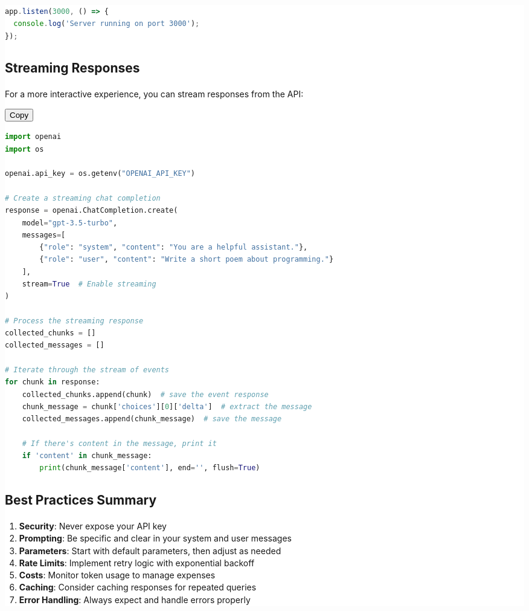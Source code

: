 ```javascript
app.listen(3000, () => {
  console.log('Server running on port 3000');
});
```
</div>

## Streaming Responses

For a more interactive experience, you can stream responses from the API:

<div class="code-container">
  <button class="copy-button" onclick="copyCode(this)">Copy</button>
  
```python
import openai
import os

openai.api_key = os.getenv("OPENAI_API_KEY")

# Create a streaming chat completion
response = openai.ChatCompletion.create(
    model="gpt-3.5-turbo",
    messages=[
        {"role": "system", "content": "You are a helpful assistant."},
        {"role": "user", "content": "Write a short poem about programming."}
    ],
    stream=True  # Enable streaming
)

# Process the streaming response
collected_chunks = []
collected_messages = []

# Iterate through the stream of events
for chunk in response:
    collected_chunks.append(chunk)  # save the event response
    chunk_message = chunk['choices'][0]['delta']  # extract the message
    collected_messages.append(chunk_message)  # save the message
    
    # If there's content in the message, print it
    if 'content' in chunk_message:
        print(chunk_message['content'], end='', flush=True)
```
</div>

## Best Practices Summary

1. **Security**: Never expose your API key
2. **Prompting**: Be specific and clear in your system and user messages
3. **Parameters**: Start with default parameters, then adjust as needed
4. **Rate Limits**: Implement retry logic with exponential backoff
5. **Costs**: Monitor token usage to manage expenses
6. **Caching**: Consider caching responses for repeated queries
7. **Error Handling**: Always expect and handle errors properly

